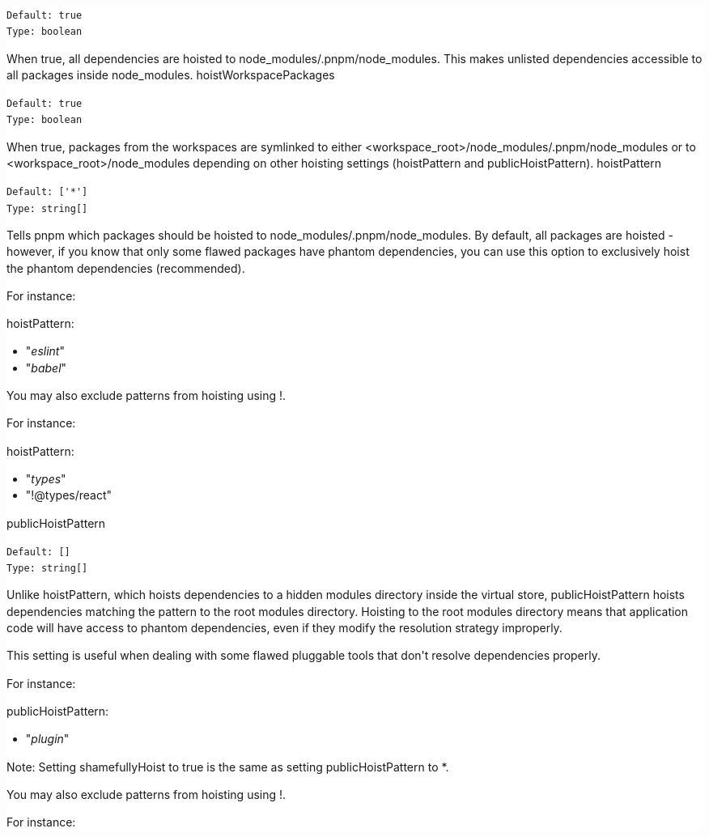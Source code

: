     Default: true
    Type: boolean

When true, all dependencies are hoisted to node_modules/.pnpm/node_modules. This makes unlisted dependencies accessible to all packages inside node_modules.
hoistWorkspacePackages

    Default: true
    Type: boolean

When true, packages from the workspaces are symlinked to either <workspace_root>/node_modules/.pnpm/node_modules or to <workspace_root>/node_modules depending on other hoisting settings (hoistPattern and publicHoistPattern).
hoistPattern

    Default: ['*']
    Type: string[]

Tells pnpm which packages should be hoisted to node_modules/.pnpm/node_modules. By default, all packages are hoisted - however, if you know that only some flawed packages have phantom dependencies, you can use this option to exclusively hoist the phantom dependencies (recommended).

For instance:

hoistPattern:
- "*eslint*"
- "*babel*"

You may also exclude patterns from hoisting using !.

For instance:

hoistPattern:
- "*types*"
- "!@types/react"

publicHoistPattern

    Default: []
    Type: string[]

Unlike hoistPattern, which hoists dependencies to a hidden modules directory inside the virtual store, publicHoistPattern hoists dependencies matching the pattern to the root modules directory. Hoisting to the root modules directory means that application code will have access to phantom dependencies, even if they modify the resolution strategy improperly.

This setting is useful when dealing with some flawed pluggable tools that don't resolve dependencies properly.

For instance:

publicHoistPattern:
- "*plugin*"

Note: Setting shamefullyHoist to true is the same as setting publicHoistPattern to *.

You may also exclude patterns from hoisting using !.

For instance:
